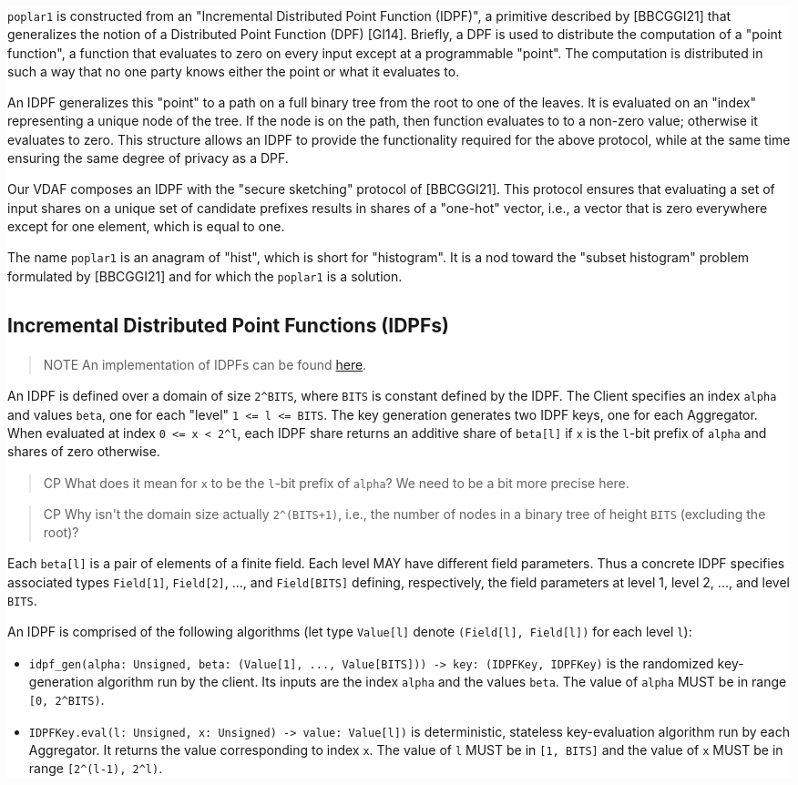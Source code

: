 `poplar1` is constructed from an "Incremental Distributed Point Function (IDPF)", a
primitive described by [BBCGGI21] that generalizes the notion of a Distributed
Point Function (DPF) [GI14]. Briefly, a DPF is used to distribute the
computation of a "point function", a function that evaluates to zero on every
input except at a programmable "point". The computation is distributed in such a
way that no one party knows either the point or what it evaluates to.

An IDPF generalizes this "point" to a path on a full binary tree from the root
to one of the leaves. It is evaluated on an "index" representing a unique node
of the tree. If the node is on the path, then function evaluates to to a
non-zero value; otherwise it evaluates to zero. This structure allows an IDPF to
provide the functionality required for the above protocol, while at the same
time ensuring the same degree of privacy as a DPF.

Our VDAF composes an IDPF with the "secure sketching" protocol of [BBCGGI21].
This protocol ensures that evaluating a set of input shares on a unique set of
candidate prefixes results in shares of a "one-hot" vector, i.e., a vector that
is zero everywhere except for one element, which is equal to one.

The name `poplar1` is an anagram of "hist", which is short for "histogram". It is a
nod toward the "subset histogram" problem formulated by [BBCGGI21] and for which
the `poplar1` is a solution.

## Incremental Distributed Point Functions (IDPFs)

> NOTE An implementation of IDPFs can be found
> [here](https://github.com/google/distributed_point_functions/).

An IDPF is defined over a domain of size `2^BITS`, where `BITS` is constant
defined by the IDPF. The Client specifies an index `alpha` and values `beta`,
one for each "level" `1 <= l <= BITS`. The key generation generates two IDPF
keys, one for each Aggregator. When evaluated at index `0 <= x < 2^l`, each
IDPF share returns an additive share of `beta[l]` if `x` is the `l`-bit prefix
of `alpha` and shares of zero otherwise.

> CP What does it mean for `x` to be the `l`-bit prefix of `alpha`? We need to
> be a bit more precise here.

> CP Why isn't the domain size actually `2^(BITS+1)`, i.e., the number of nodes
> in a binary tree of height `BITS` (excluding the root)?

Each `beta[l]` is a pair of elements of a finite field. Each level MAY have
different field parameters. Thus a concrete IDPF specifies associated types
`Field[1]`, `Field[2]`, ..., and `Field[BITS]` defining, respectively, the field
parameters at level 1, level 2, ..., and level `BITS`.

An IDPF is comprised of the following algorithms (let type `Value[l]` denote
`(Field[l], Field[l])` for each level `l`):

* `idpf_gen(alpha: Unsigned, beta: (Value[1], ..., Value[BITS])) -> key:
  (IDPFKey, IDPFKey)` is the randomized key-generation algorithm run by the
  client. Its inputs are the index `alpha` and the values `beta`. The value of
  `alpha` MUST be in range `[0, 2^BITS)`.

* `IDPFKey.eval(l: Unsigned, x: Unsigned) -> value: Value[l])` is deterministic,
  stateless key-evaluation algorithm run by each Aggregator. It returns the
  value corresponding to index `x`. The value of `l` MUST be in `[1, BITS]` and
  the value of `x` MUST be in range `[2^(l-1), 2^l)`.
